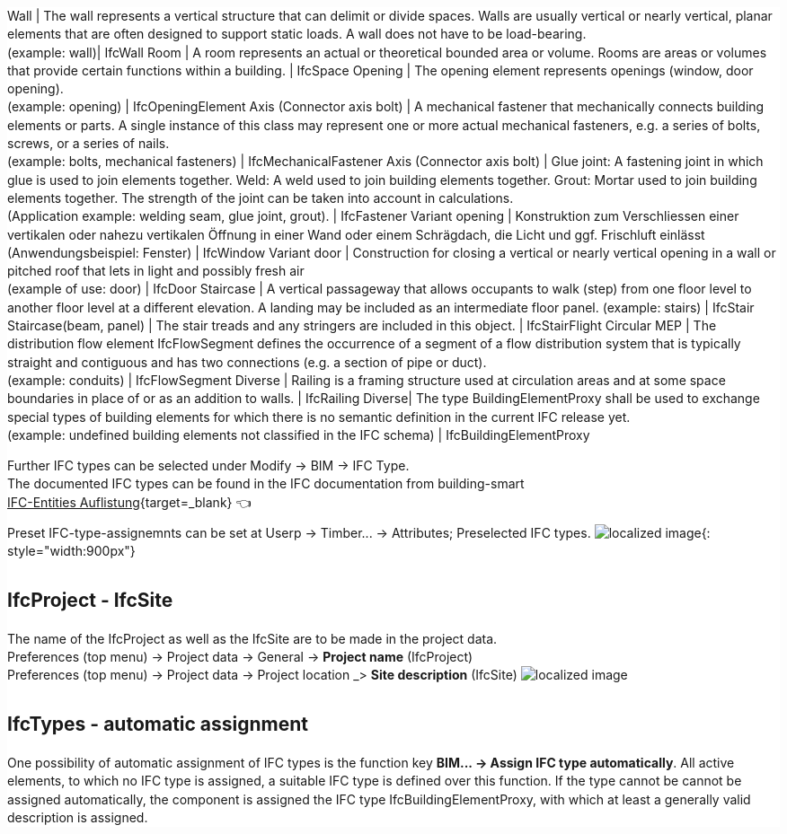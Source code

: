 Wall | The wall represents a vertical structure that can delimit or divide spaces. Walls are usually vertical or nearly vertical, planar elements that are often designed to support static loads. A wall does not have to be load-bearing.<br>(example: wall)| IfcWall
Room | A room represents an actual or theoretical bounded area or volume. Rooms are areas or volumes that provide certain functions within a building.  | IfcSpace
Opening | The opening element represents openings (window, door opening).<br>(example: opening) | IfcOpeningElement
Axis  (Connector axis bolt)	| A mechanical fastener that mechanically connects building elements or parts. A single instance of this class may represent one or more actual mechanical fasteners, e.g. a series of bolts, screws, or a series of nails. <br>(example: bolts, mechanical fasteners) | IfcMechanicalFastener
Axis  (Connector axis bolt)	| Glue joint: A fastening joint in which glue is used to join elements together. Weld: A weld used to join building elements together. Grout: Mortar used to join building elements together. The strength of the joint can be taken into account in calculations. <br>(Application example: welding seam, glue joint, grout). | IfcFastener
Variant opening | Konstruktion zum Verschliessen einer vertikalen oder nahezu vertikalen Öffnung in einer Wand oder einem Schrägdach, die Licht und ggf. Frischluft einlässt <br>(Anwendungsbeispiel: Fenster) | IfcWindow
Variant door | Construction for closing a vertical or nearly vertical opening in a wall or pitched roof that lets in light and possibly fresh air <br>(example of use: door) | IfcDoor
Staircase | A vertical passageway that allows occupants to walk (step) from one floor level to another floor level at a different elevation. A landing may be included as an intermediate floor panel. (example: stairs) | IfcStair
Staircase(beam, panel) | The stair treads and any stringers are included in this object. | IfcStairFlight
Circular MEP | The distribution flow element IfcFlowSegment defines the occurrence of a segment of a flow distribution system that is typically straight and contiguous and has two connections (e.g. a section of pipe or duct).<br>(example: conduits) | IfcFlowSegment
Diverse | Railing is a framing structure used at circulation areas and at some space boundaries in place of or as an addition to walls. | IfcRailing
Diverse| The type BuildingElementProxy shall be used to exchange special types of building elements for which there is no semantic definition in the current IFC release yet.<br>(example: undefined building elements not classified in the IFC schema) | IfcBuildingElementProxy


Further IFC types can be selected under Modify -> BIM -> IFC Type.  <br>
The documented IFC types can be found in the IFC documentation from building-smart <br> [IFC-Entities Auflistung](https://standards.buildingsmart.org/IFC/RELEASE/IFC4/ADD2_TC1/HTML/){target=_blank} :point_left: 

Preset IFC-type-assignemnts can be set at Userp -> Timber... -> Attributes; Preselected IFC types.
![localized image](../img/type.gif){: style="width:900px"}

## IfcProject - IfcSite

The name of the IfcProject as well as the IfcSite are to be made in the project data.<br>
Preferences (top menu) -> Project data -> General -> **Project name** (IfcProject)<br>
Preferences (top menu) -> Project data -> Project location _> **Site description** (IfcSite)
![localized image](../img/de/site.png)


## IfcTypes - automatic assignment
One possibility of automatic assignment of IFC types is the function key **BIM... -> Assign IFC type automatically**. All 
active elements, to which no IFC type is assigned, a suitable IFC type is defined over this function. If the type cannot be 
cannot be assigned automatically, the component is assigned the IFC type IfcBuildingElementProxy, with which at least a generally valid description is assigned.
